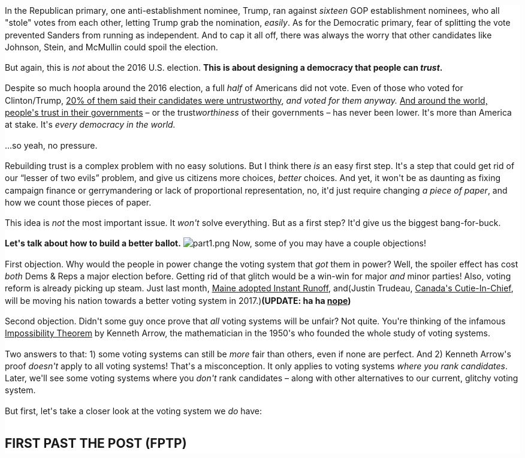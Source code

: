 In the Republican primary, one anti-establishment nominee, Trump, ran against *sixteen* GOP establishment nominees, who all "stole" votes from each other, letting Trump grab the nomination, *easily*. As for the Democratic primary, fear of splitting the vote prevented Sanders from running as independent. And to cap it all off, there was always the worry that other candidates like Johnson, Stein, and McMullin could spoil the election.

But again, this is *not* about the 2016 U.S. election.
**This is about designing a democracy that people can *trust*.**

Despite so much hoopla around the 2016 election, a full *half* of Americans did not vote. Even of those who voted for Clinton/Trump, [20% of them said their candidates were untrustworthy](http://www.nytimes.com/interactive/2016/11/08/us/politics/election-exit-polls.html), *and voted for them anyway.*  [And around the world, people's trust in their governments](https://www.theatlantic.com/international/archive/2016/07/trust-institutions-trump-brexit/489554/) – or the trust*worthiness* of their governments – has never been lower. It's more than America at stake. It's *every democracy in the world.*

...so yeah, no pressure.

Rebuilding trust is a complex problem with no easy solutions. But I think there *is* an easy first step. It's a step that could get rid of our “lesser of two evils” problem, and give us citizens more choices, *better* choices. And yet, it won't be as daunting as fixing campaign finance or gerrymandering or lack of proportional representation, no, it'd just require changing *a piece of paper*, and how we count those pieces of paper.

This idea is *not* the most important issue. It *won't* solve everything. But as a first step? It'd give us the biggest bang-for-buck.

**Let's talk about how to build a better ballot.**
![part1.png](../_resources/ceca69758a8dd5c445a270908ca28c5e.png)
Now, some of you may have a couple objections!

First objection. Why would the people in power change the voting system that *got* them in power? Well, the spoiler effect has cost *both* Dems & Reps a major election before. Getting rid of that glitch would be a win-win for major *and* minor parties! Also, voting reform is already picking up steam. Just last month, [Maine adopted Instant Runoff](http://www.nytimes.com/2016/12/03/us/maine-ranked-choice-voting.html), and(Justin Trudeau, [Canada's Cutie-In-Chief](http://cdn.pinknews.co.uk/images/2016/02/justin_trudeau.jpg), will be moving his nation towards a better voting system in 2017.)**(UPDATE: ha ha [nope](https://www.theguardian.com/world/2017/feb/01/justin-trudeau-abandons-voter-reform-canada))**

Second objection. Didn't some guy once prove that *all* voting systems will be unfair? Not quite. You're thinking of the infamous [Impossibility Theorem](https://en.wikipedia.org/wiki/Arrow%27s_impossibility_theorem) by Kenneth Arrow, the mathematician in the 1950's who founded the whole study of voting systems.

Two answers to that: 1) some voting systems can still be *more* fair than others, even if none are perfect. And 2) Kenneth Arrow's proof *doesn't* apply to all voting systems! That's a misconception. It only applies to voting systems *where you rank candidates*. Later, we'll see some voting systems where you *don't* rank candidates – along with other alternatives to our current, glitchy voting system.

But first, let's take a closer look at the voting system we *do* have:

## FIRST PAST THE POST (FPTP)
